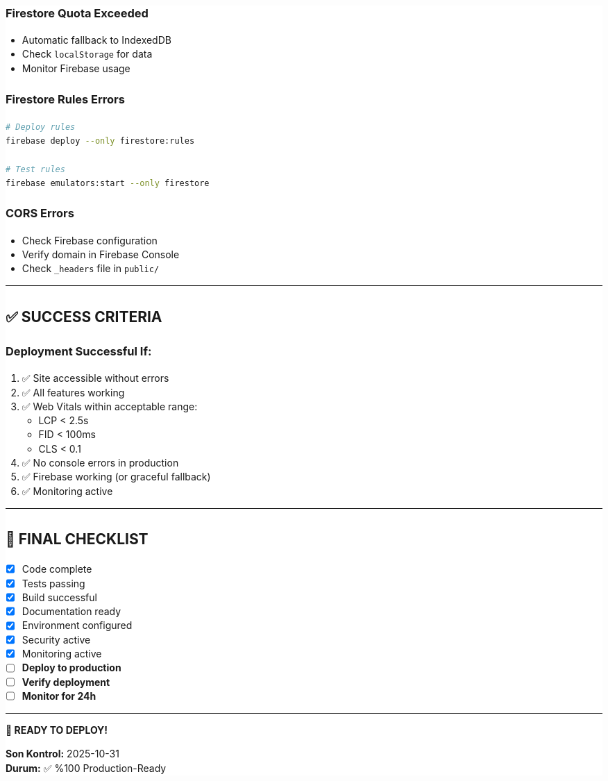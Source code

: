 ### **Firestore Quota Exceeded**
- Automatic fallback to IndexedDB
- Check `localStorage` for data
- Monitor Firebase usage

### **Firestore Rules Errors**
```bash
# Deploy rules
firebase deploy --only firestore:rules

# Test rules
firebase emulators:start --only firestore
```

### **CORS Errors**
- Check Firebase configuration
- Verify domain in Firebase Console
- Check `_headers` file in `public/`

---

## ✅ SUCCESS CRITERIA

### **Deployment Successful If:**
1. ✅ Site accessible without errors
2. ✅ All features working
3. ✅ Web Vitals within acceptable range:
   - LCP < 2.5s
   - FID < 100ms
   - CLS < 0.1
4. ✅ No console errors in production
5. ✅ Firebase working (or graceful fallback)
6. ✅ Monitoring active

---

## 🎯 FINAL CHECKLIST

- [x] Code complete
- [x] Tests passing
- [x] Build successful
- [x] Documentation ready
- [x] Environment configured
- [x] Security active
- [x] Monitoring active
- [ ] **Deploy to production**
- [ ] **Verify deployment**
- [ ] **Monitor for 24h**

---

**🚀 READY TO DEPLOY!**

**Son Kontrol:** 2025-10-31  
**Durum:** ✅ %100 Production-Ready

